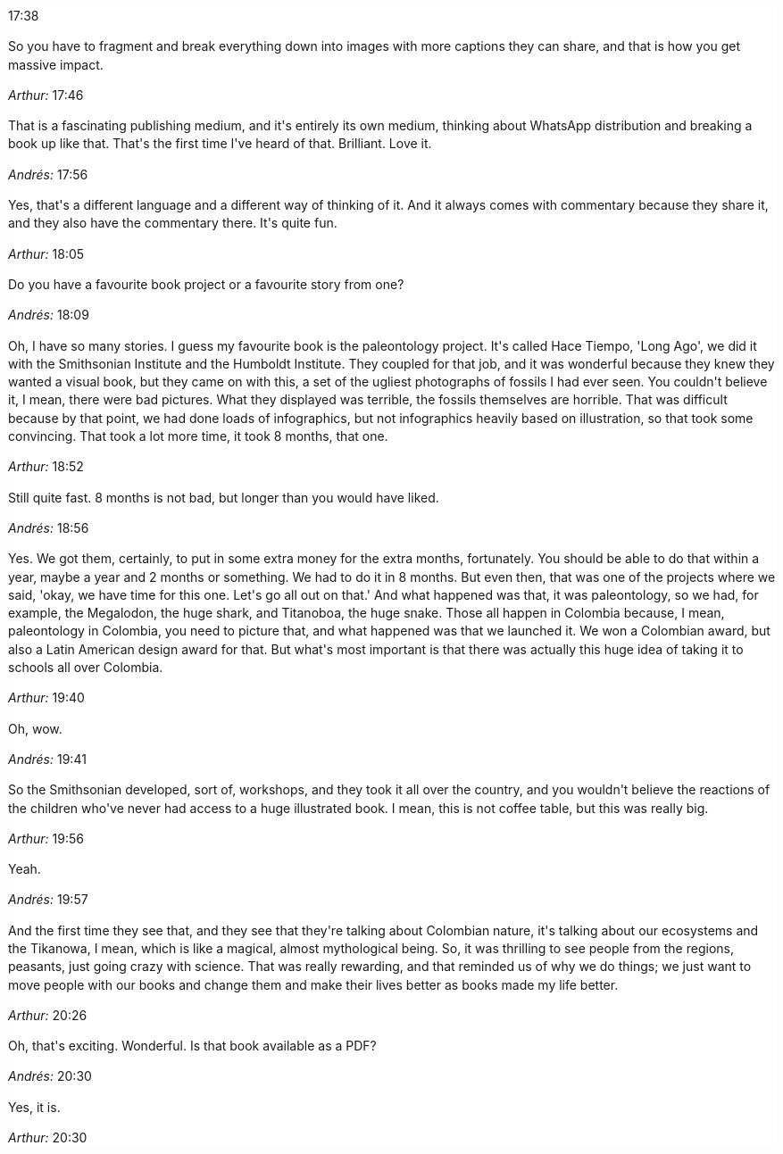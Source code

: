 <time>17:38</time>
<p>So you have to fragment and break everything down into images with more captions they can share, and that is how you get massive impact.</p>
<cite>Arthur:</cite>
<time>17:46</time>
<p>That is a fascinating publishing medium, and it's entirely its own medium, thinking about WhatsApp distribution and breaking a book up like that. That's the first time I've heard of that. Brilliant. Love it.</p>
<cite>Andrés:</cite>
<time>17:56</time>
<p>Yes, that's a different language and a different way of thinking of it. And it always comes with commentary because they share it, and they also have the commentary there. It's quite fun.</p>
<cite>Arthur:</cite>
<time>18:05</time>
<p>Do you have a favourite book project or a favourite story from one?</p>
<cite>Andrés:</cite>
<time>18:09</time>
<p>Oh, I have so many stories. I guess my favourite book is the paleontology project. It's called Hace Tiempo, 'Long Ago', we did it with the Smithsonian Institute and the Humboldt Institute. They coupled for that job, and it was wonderful because they knew they wanted a visual book, but they came on with this, a set of the ugliest photographs of fossils I had ever seen. You couldn't believe it, I mean, there were bad pictures. What they displayed was terrible, the fossils themselves are horrible. That was difficult because by that point, we had done loads of infographics, but not infographics heavily based on illustration, so that took some convincing. That took a lot more time, it took 8 months, that one.</p>
<cite>Arthur:</cite>
<time>18:52</time>
<p>Still quite fast. 8 months is not bad, but longer than you would have liked.</p>
<cite>Andrés:</cite>
<time>18:56</time>
<p>Yes. We got them, certainly, to put in some extra money for the extra months, fortunately. You should be able to do that within a year, maybe a year and 2 months or something. We had to do it in 8 months. But even then, that was one of the projects where we said, 'okay, we have time for this one. Let's go all out on that.' And what happened was that, it was paleontology, so we had, for example, the Megalodon, the huge shark, and Titanoboa, the huge snake. Those all happen in Colombia because, I mean, paleontology in Colombia, you need to picture that, and what happened was that we launched it. We won a Colombian award, but also a Latin American design award for that. But what's most important is that there was actually this huge idea of taking it to schools all over Colombia.</p>
<cite>Arthur:</cite>
<time>19:40</time>
<p>Oh, wow.</p>
<cite>Andrés:</cite>
<time>19:41</time>
<p>So the Smithsonian developed, sort of, workshops, and they took it all over the country, and you wouldn't believe the reactions of the children who've never had access to a huge illustrated book. I mean, this is not coffee table, but this was really big.</p>
<cite>Arthur:</cite>
<time>19:56</time>
<p>Yeah.</p>
<cite>Andrés:</cite>
<time>19:57</time>
<p>And the first time they see that, and they see that they're talking about Colombian nature, it's talking about our ecosystems and the Tikanowa, I mean, which is like a magical, almost mythological being. So, it was thrilling to see people from the regions, peasants, just going crazy with science. That was really rewarding, and that reminded us of why we do things; we just want to move people with our books and change them and make their lives better as books made my life better.</p>
<cite>Arthur:</cite>
<time>20:26</time>
<p>Oh, that's exciting. Wonderful. Is that book available as a PDF?</p>
<cite>Andrés:</cite>
<time>20:30</time>
<p>Yes, it is.</p>
<cite>Arthur:</cite>
<time>20:30</time>